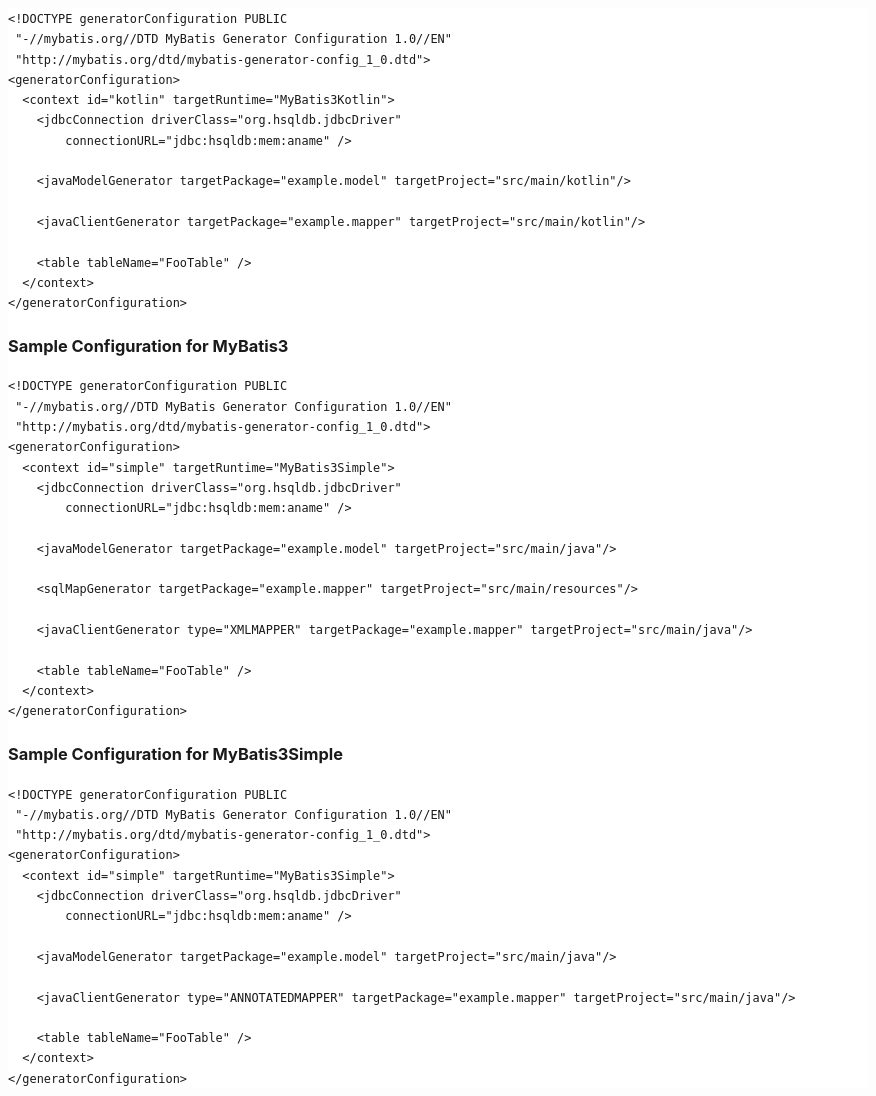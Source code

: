 ```
<!DOCTYPE generatorConfiguration PUBLIC
 "-//mybatis.org//DTD MyBatis Generator Configuration 1.0//EN"
 "http://mybatis.org/dtd/mybatis-generator-config_1_0.dtd">
<generatorConfiguration>
  <context id="kotlin" targetRuntime="MyBatis3Kotlin">
    <jdbcConnection driverClass="org.hsqldb.jdbcDriver"
        connectionURL="jdbc:hsqldb:mem:aname" />

    <javaModelGenerator targetPackage="example.model" targetProject="src/main/kotlin"/>

    <javaClientGenerator targetPackage="example.mapper" targetProject="src/main/kotlin"/>

    <table tableName="FooTable" />
  </context>
</generatorConfiguration>
```



### Sample Configuration for MyBatis3

```
<!DOCTYPE generatorConfiguration PUBLIC
 "-//mybatis.org//DTD MyBatis Generator Configuration 1.0//EN"
 "http://mybatis.org/dtd/mybatis-generator-config_1_0.dtd">
<generatorConfiguration>
  <context id="simple" targetRuntime="MyBatis3Simple">
    <jdbcConnection driverClass="org.hsqldb.jdbcDriver"
        connectionURL="jdbc:hsqldb:mem:aname" />

    <javaModelGenerator targetPackage="example.model" targetProject="src/main/java"/>

    <sqlMapGenerator targetPackage="example.mapper" targetProject="src/main/resources"/>

    <javaClientGenerator type="XMLMAPPER" targetPackage="example.mapper" targetProject="src/main/java"/>

    <table tableName="FooTable" />
  </context>
</generatorConfiguration>
```



### Sample Configuration for MyBatis3Simple

```
<!DOCTYPE generatorConfiguration PUBLIC
 "-//mybatis.org//DTD MyBatis Generator Configuration 1.0//EN"
 "http://mybatis.org/dtd/mybatis-generator-config_1_0.dtd">
<generatorConfiguration>
  <context id="simple" targetRuntime="MyBatis3Simple">
    <jdbcConnection driverClass="org.hsqldb.jdbcDriver"
        connectionURL="jdbc:hsqldb:mem:aname" />

    <javaModelGenerator targetPackage="example.model" targetProject="src/main/java"/>

    <javaClientGenerator type="ANNOTATEDMAPPER" targetPackage="example.mapper" targetProject="src/main/java"/>

    <table tableName="FooTable" />
  </context>
</generatorConfiguration>
```
